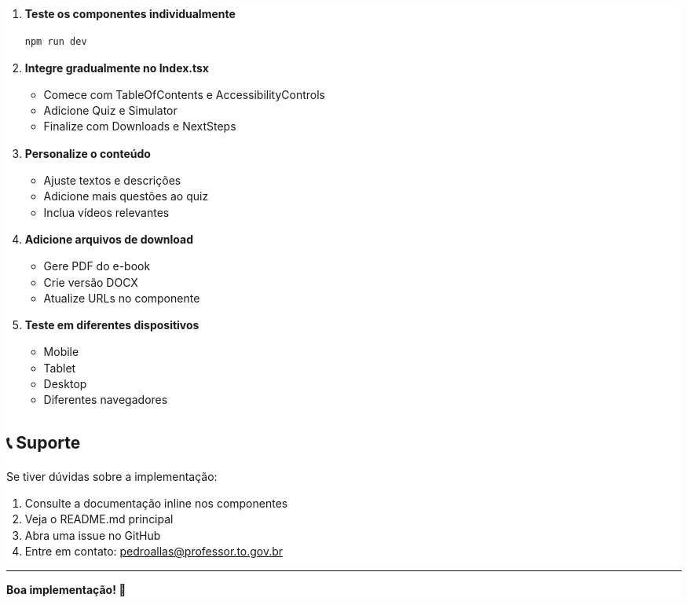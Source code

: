 1. **Teste os componentes individualmente**

   ```bash
   npm run dev
   ```

2. **Integre gradualmente no Index.tsx**

   - Comece com TableOfContents e AccessibilityControls
   - Adicione Quiz e Simulator
   - Finalize com Downloads e NextSteps

3. **Personalize o conteúdo**

   - Ajuste textos e descrições
   - Adicione mais questões ao quiz
   - Inclua vídeos relevantes

4. **Adicione arquivos de download**

   - Gere PDF do e-book
   - Crie versão DOCX
   - Atualize URLs no componente

5. **Teste em diferentes dispositivos**
   - Mobile
   - Tablet
   - Desktop
   - Diferentes navegadores

## 📞 Suporte

Se tiver dúvidas sobre a implementação:

1. Consulte a documentação inline nos componentes
2. Veja o README.md principal
3. Abra uma issue no GitHub
4. Entre em contato: pedroallas@professor.to.gov.br

---

**Boa implementação! 🚀**
